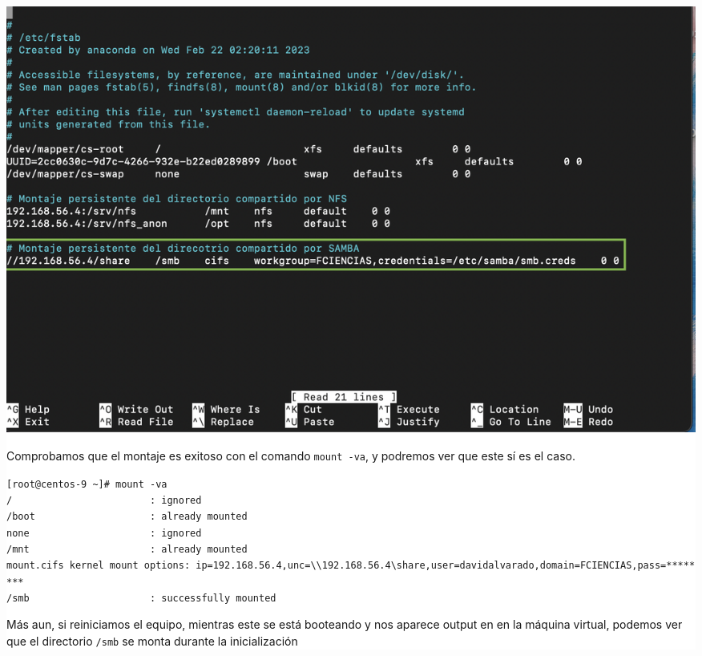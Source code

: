 ![](img/archivo-fstab-samba-centos.png)

Comprobamos que el montaje es exitoso con el comando `mount -va`, y podremos ver que este sí es el caso.

```
[root@centos-9 ~]# mount -va
/                        : ignored
/boot                    : already mounted
none                     : ignored
/mnt                     : already mounted
mount.cifs kernel mount options: ip=192.168.56.4,unc=\\192.168.56.4\share,user=davidalvarado,domain=FCIENCIAS,pass=********
/smb                     : successfully mounted
```

Más aun, si reiniciamos el equipo, mientras este se está booteando y nos aparece output en en la máquina virtual, podemos ver que el directorio `/smb` se monta durante la inicialización

